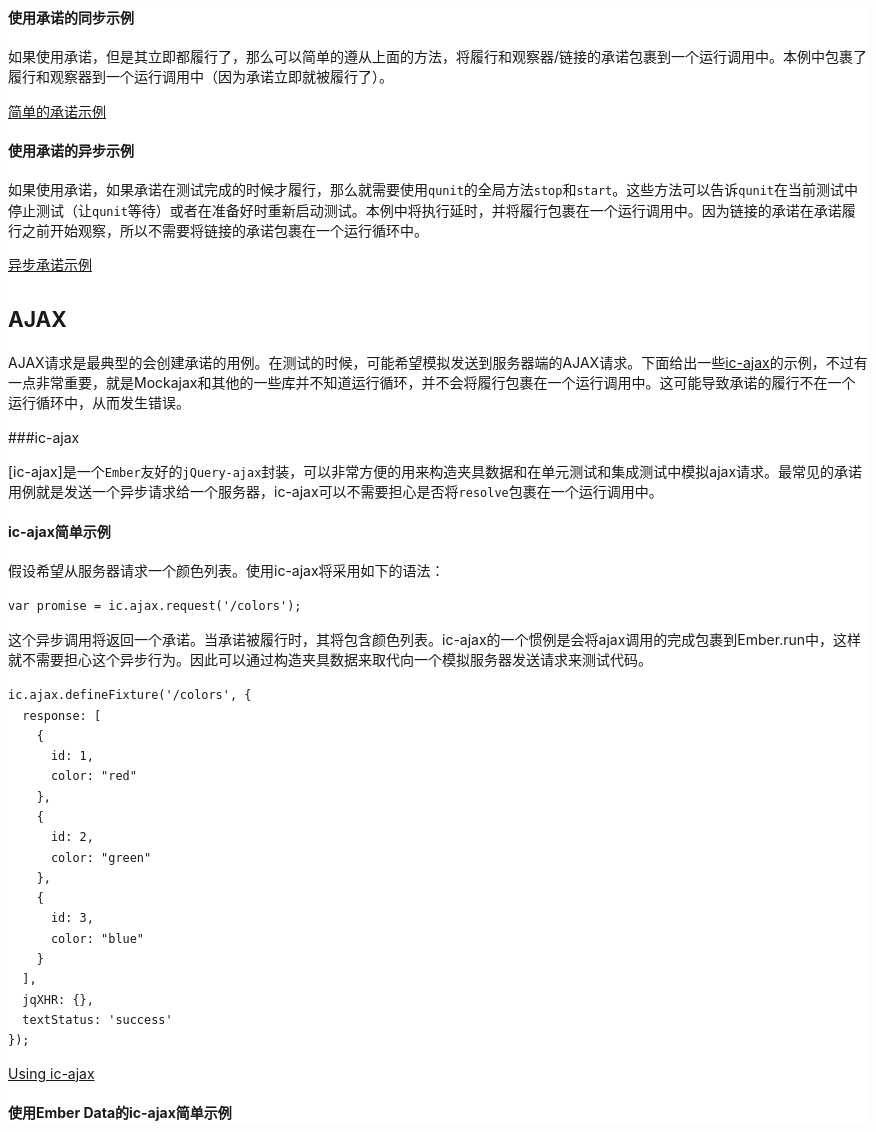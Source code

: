 #### 使用承诺的同步示例

如果使用承诺，但是其立即都履行了，那么可以简单的遵从上面的方法，将履行和观察器/链接的承诺包裹到一个运行调用中。本例中包裹了履行和观察器到一个运行调用中（因为承诺立即就被履行了）。

<script src="http://static.jsbin.com/js/embed.js"></script>
<a class="jsbin-embed" href="http://jsbin.com/qoyinucu/45/embed?js,output">简单的承诺示例</a>

#### 使用承诺的异步示例

如果使用承诺，如果承诺在测试完成的时候才履行，那么就需要使用`qunit`的全局方法`stop`和`start`。这些方法可以告诉`qunit`在当前测试中停止测试（让`qunit`等待）或者在准备好时重新启动测试。本例中将执行延时，并将履行包裹在一个运行调用中。因为链接的承诺在承诺履行之前开始观察，所以不需要将链接的承诺包裹在一个运行循环中。

<a class="jsbin-embed" href="http://jsbin.com/qoyinucu/46/embed?js,output">异步承诺示例</a>

## AJAX

AJAX请求是最典型的会创建承诺的用例。在测试的时候，可能希望模拟发送到服务器端的AJAX请求。下面给出一些[ic-ajax](https://github.com/instructure/ic-ajax)的示例，不过有一点非常重要，就是Mockajax和其他的一些库并不知道运行循环，并不会将履行包裹在一个运行调用中。这可能导致承诺的履行不在一个运行循环中，从而发生错误。

###ic-ajax

[ic-ajax]是一个`Ember`友好的`jQuery-ajax`封装，可以非常方便的用来构造夹具数据和在单元测试和集成测试中模拟ajax请求。最常见的承诺用例就是发送一个异步请求给一个服务器，ic-ajax可以不需要担心是否将`resolve`包裹在一个运行调用中。

#### ic-ajax简单示例

假设希望从服务器请求一个颜色列表。使用ic-ajax将采用如下的语法：

    var promise = ic.ajax.request('/colors');

这个异步调用将返回一个承诺。当承诺被履行时，其将包含颜色列表。ic-ajax的一个惯例是会将ajax调用的完成包裹到Ember.run中，这样就不需要担心这个异步行为。因此可以通过构造夹具数据来取代向一个模拟服务器发送请求来测试代码。

    ic.ajax.defineFixture('/colors', {
      response: [
        {
          id: 1,
          color: "red"
        },
        {
          id: 2,
          color: "green"
        },
        {
          id: 3,
          color: "blue"
        }
      ],
      jqXHR: {},
      textStatus: 'success'
    });


<a class="jsbin-embed" href="http://jsbin.com/OxIDiVU/366/embed?js,output">Using ic-ajax</a>

#### 使用Ember Data的ic-ajax简单示例
